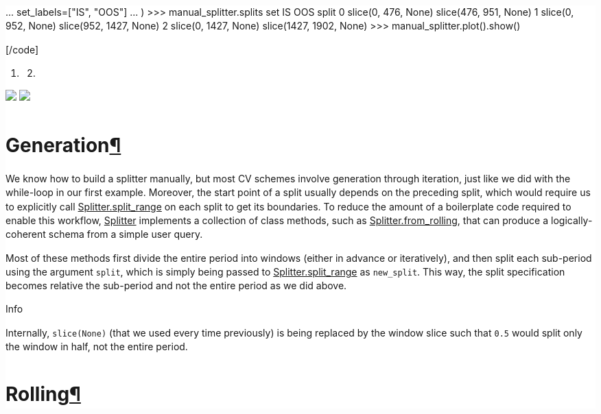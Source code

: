  [](https://vectorbt.pro/pvt_7a467f6b/tutorials/cross-validation/splitter/#__codelineno-26-9)... set_labels=["IS", "OOS"]
 [](https://vectorbt.pro/pvt_7a467f6b/tutorials/cross-validation/splitter/#__codelineno-26-10)... )
 [](https://vectorbt.pro/pvt_7a467f6b/tutorials/cross-validation/splitter/#__codelineno-26-11)>>> manual_splitter.splits
 [](https://vectorbt.pro/pvt_7a467f6b/tutorials/cross-validation/splitter/#__codelineno-26-12)set IS OOS
 [](https://vectorbt.pro/pvt_7a467f6b/tutorials/cross-validation/splitter/#__codelineno-26-13)split 
 [](https://vectorbt.pro/pvt_7a467f6b/tutorials/cross-validation/splitter/#__codelineno-26-14)0 slice(0, 476, None) slice(476, 951, None)
 [](https://vectorbt.pro/pvt_7a467f6b/tutorials/cross-validation/splitter/#__codelineno-26-15)1 slice(0, 952, None) slice(952, 1427, None)
 [](https://vectorbt.pro/pvt_7a467f6b/tutorials/cross-validation/splitter/#__codelineno-26-16)2 slice(0, 1427, None) slice(1427, 1902, None)
 [](https://vectorbt.pro/pvt_7a467f6b/tutorials/cross-validation/splitter/#__codelineno-26-17)
 [](https://vectorbt.pro/pvt_7a467f6b/tutorials/cross-validation/splitter/#__codelineno-26-18)>>> manual_splitter.plot().show()
 
[/code]

 1. 2. 

![](https://vectorbt.pro/pvt_7a467f6b/assets/images/tutorials/cv/manual_splitter.light.svg#only-light) ![](https://vectorbt.pro/pvt_7a467f6b/assets/images/tutorials/cv/manual_splitter.dark.svg#only-dark)


# Generation[¶](https://vectorbt.pro/pvt_7a467f6b/tutorials/cross-validation/splitter/#generation "Permanent link")

We know how to build a splitter manually, but most CV schemes involve generation through iteration, just like we did with the while-loop in our first example. Moreover, the start point of a split usually depends on the preceding split, which would require us to explicitly call [Splitter.split_range](https://vectorbt.pro/pvt_7a467f6b/api/generic/splitting/base/#vectorbtpro.generic.splitting.base.Splitter.split_range) on each split to get its boundaries. To reduce the amount of a boilerplate code required to enable this workflow, [Splitter](https://vectorbt.pro/pvt_7a467f6b/api/generic/splitting/base/#vectorbtpro.generic.splitting.base.Splitter) implements a collection of class methods, such as [Splitter.from_rolling](https://vectorbt.pro/pvt_7a467f6b/api/generic/splitting/base/#vectorbtpro.generic.splitting.base.Splitter.from_rolling), that can produce a logically-coherent schema from a simple user query.

Most of these methods first divide the entire period into windows (either in advance or iteratively), and then split each sub-period using the argument `split`, which is simply being passed to [Splitter.split_range](https://vectorbt.pro/pvt_7a467f6b/api/generic/splitting/base/#vectorbtpro.generic.splitting.base.Splitter.split_range) as `new_split`. This way, the split specification becomes relative the sub-period and not the entire period as we did above.

Info

Internally, `slice(None)` (that we used every time previously) is being replaced by the window slice such that `0.5` would split only the window in half, not the entire period.


# Rolling[¶](https://vectorbt.pro/pvt_7a467f6b/tutorials/cross-validation/splitter/#rolling "Permanent link")
